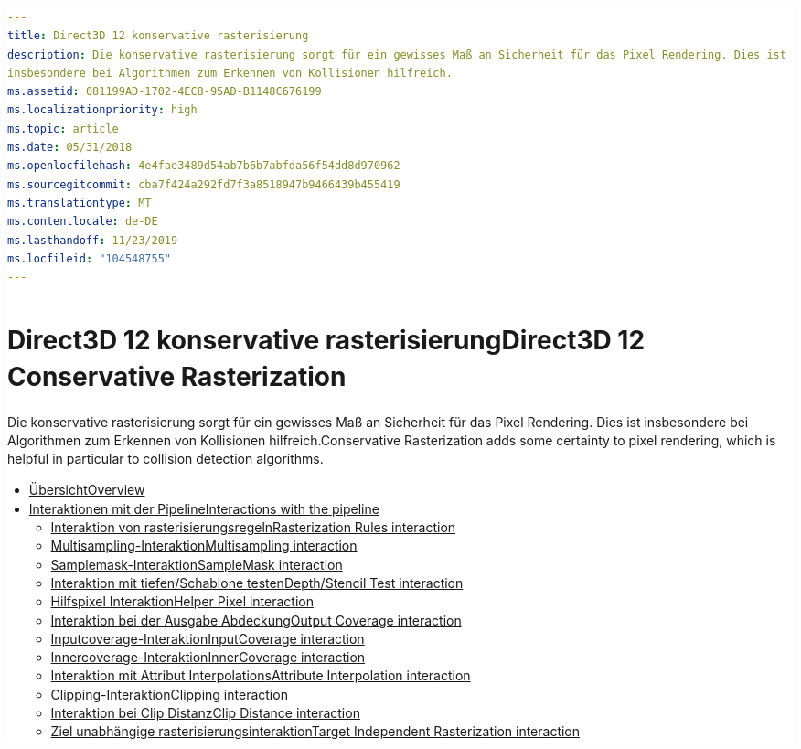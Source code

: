 ```yaml
---
title: Direct3D 12 konservative rasterisierung
description: Die konservative rasterisierung sorgt für ein gewisses Maß an Sicherheit für das Pixel Rendering. Dies ist insbesondere bei Algorithmen zum Erkennen von Kollisionen hilfreich.
ms.assetid: 081199AD-1702-4EC8-95AD-B1148C676199
ms.localizationpriority: high
ms.topic: article
ms.date: 05/31/2018
ms.openlocfilehash: 4e4fae3489d54ab7b6b7abfda56f54dd8d970962
ms.sourcegitcommit: cba7f424a292fd7f3a8518947b9466439b455419
ms.translationtype: MT
ms.contentlocale: de-DE
ms.lasthandoff: 11/23/2019
ms.locfileid: "104548755"
---
```

# <a name="direct3d-12-conservative-rasterization"></a><span data-ttu-id="b608f-103">Direct3D 12 konservative rasterisierung</span><span class="sxs-lookup"><span data-stu-id="b608f-103">Direct3D 12 Conservative Rasterization</span></span>

<span data-ttu-id="b608f-104">Die konservative rasterisierung sorgt für ein gewisses Maß an Sicherheit für das Pixel Rendering. Dies ist insbesondere bei Algorithmen zum Erkennen von Kollisionen hilfreich.</span><span class="sxs-lookup"><span data-stu-id="b608f-104">Conservative Rasterization adds some certainty to pixel rendering, which is helpful in particular to collision detection algorithms.</span></span>

-   [<span data-ttu-id="b608f-105">Übersicht</span><span class="sxs-lookup"><span data-stu-id="b608f-105">Overview</span></span>](#overview)
-   [<span data-ttu-id="b608f-106">Interaktionen mit der Pipeline</span><span class="sxs-lookup"><span data-stu-id="b608f-106">Interactions with the pipeline</span></span>](#interactions-with-the-pipeline)
    -   [<span data-ttu-id="b608f-107">Interaktion von rasterisierungsregeln</span><span class="sxs-lookup"><span data-stu-id="b608f-107">Rasterization Rules interaction</span></span>](#rasterization-rules-interaction)
    -   [<span data-ttu-id="b608f-108">Multisampling-Interaktion</span><span class="sxs-lookup"><span data-stu-id="b608f-108">Multisampling interaction</span></span>](#multisampling-interaction)
    -   [<span data-ttu-id="b608f-109">Samplemask-Interaktion</span><span class="sxs-lookup"><span data-stu-id="b608f-109">SampleMask interaction</span></span>](#samplemask-interaction)
    -   [<span data-ttu-id="b608f-110">Interaktion mit tiefen/Schablone testen</span><span class="sxs-lookup"><span data-stu-id="b608f-110">Depth/Stencil Test interaction</span></span>](#depthstencil-test-interaction)
    -   [<span data-ttu-id="b608f-111">Hilfspixel Interaktion</span><span class="sxs-lookup"><span data-stu-id="b608f-111">Helper Pixel interaction</span></span>](#helper-pixel-interaction)
    -   [<span data-ttu-id="b608f-112">Interaktion bei der Ausgabe Abdeckung</span><span class="sxs-lookup"><span data-stu-id="b608f-112">Output Coverage interaction</span></span>](#output-coverage-interaction)
    -   [<span data-ttu-id="b608f-113">Inputcoverage-Interaktion</span><span class="sxs-lookup"><span data-stu-id="b608f-113">InputCoverage interaction</span></span>](#inputcoverage-interaction)
    -   [<span data-ttu-id="b608f-114">Innercoverage-Interaktion</span><span class="sxs-lookup"><span data-stu-id="b608f-114">InnerCoverage interaction</span></span>](#innercoverage-interaction)
    -   [<span data-ttu-id="b608f-115">Interaktion mit Attribut Interpolations</span><span class="sxs-lookup"><span data-stu-id="b608f-115">Attribute Interpolation interaction</span></span>](#attribute-interpolation-interaction)
    -   [<span data-ttu-id="b608f-116">Clipping-Interaktion</span><span class="sxs-lookup"><span data-stu-id="b608f-116">Clipping interaction</span></span>](#clipping-interaction)
    -   [<span data-ttu-id="b608f-117">Interaktion bei Clip Distanz</span><span class="sxs-lookup"><span data-stu-id="b608f-117">Clip Distance interaction</span></span>](#clip-distance-interaction)
    -   [<span data-ttu-id="b608f-118">Ziel unabhängige rasterisierungsinteraktion</span><span class="sxs-lookup"><span data-stu-id="b608f-118">Target Independent Rasterization interaction</span></span>](#target-independent-rasterization-interaction)